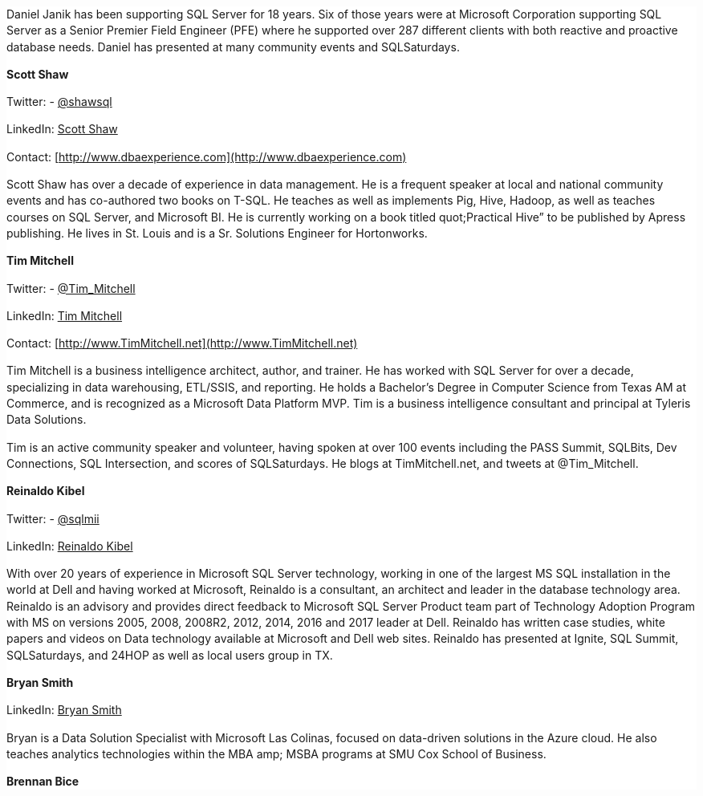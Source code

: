 Daniel Janik has been supporting SQL Server for 18 years. Six of those years were at Microsoft Corporation supporting SQL Server as a Senior Premier Field Engineer (PFE) where he supported over 287 different clients with both reactive and proactive database needs. Daniel has presented at many community events and SQLSaturdays.
 
**Scott Shaw**
 
Twitter:  - [@shawsql](https://www.twitter.com/@shawsql)
 
LinkedIn: [Scott Shaw](http://www.linkedin.com/in/scottpshaw/)
 
Contact: [http://www.dbaexperience.com](http://www.dbaexperience.com)
 
Scott Shaw has over a decade of experience in data management. He is a frequent speaker at local and national community events and has co-authored two books on T-SQL. He teaches as well as implements Pig, Hive, Hadoop, as well as teaches courses on SQL Server, and Microsoft BI. He is currently working on a book titled quot;Practical Hive” to be published by Apress publishing. He lives in St. Louis and is a Sr. Solutions Engineer for Hortonworks.
 
**Tim Mitchell**
 
Twitter:  - [@Tim_Mitchell](https://www.twitter.com/@Tim_Mitchell)
 
LinkedIn: [Tim Mitchell](https://www.linkedin.com/in/timmitchell/)
 
Contact: [http://www.TimMitchell.net](http://www.TimMitchell.net)
 
Tim Mitchell is a business intelligence architect, author, and trainer. He has worked with SQL Server for over a decade, specializing in data warehousing, ETL/SSIS, and reporting. He holds a Bachelor’s Degree in Computer Science from Texas AM at Commerce, and is recognized as a Microsoft Data Platform MVP.  Tim is a business intelligence consultant and principal at Tyleris Data Solutions.

Tim is an active community speaker and volunteer, having spoken at over 100 events including the PASS Summit, SQLBits, Dev Connections, SQL Intersection, and scores of SQLSaturdays. He blogs at TimMitchell.net, and tweets at @Tim_Mitchell.
 
**Reinaldo Kibel**
 
Twitter:  - [@sqlmii](https://www.twitter.com/@sqlmii)
 
LinkedIn: [Reinaldo Kibel](http://www.linkedin.com/pub/reinaldo-kibel/1/77a/594)
 
With over 20 years of experience in Microsoft SQL Server technology, working in one of the largest MS SQL installation in the world at Dell and having worked at Microsoft, Reinaldo is a consultant, an architect and leader in the database technology area.  Reinaldo is an advisory and provides direct feedback to Microsoft SQL Server Product team part of Technology Adoption Program with MS on versions 2005, 2008, 2008R2, 2012, 2014, 2016 and 2017 leader at Dell. Reinaldo has written case studies, white papers and videos on Data technology available at Microsoft and Dell web sites. Reinaldo has presented at Ignite, SQL Summit, SQLSaturdays, and 24HOP as well as local users group in TX.
 
**Bryan Smith**
 
LinkedIn: [Bryan Smith](https://www.linkedin.com/pub/bryan-smith/17/98b/161)
 
Bryan is a Data Solution Specialist with Microsoft Las Colinas, focused on data-driven solutions in the Azure cloud.  He also teaches analytics technologies within the MBA amp; MSBA programs at SMU Cox School of Business.
 
**Brennan Bice**
 